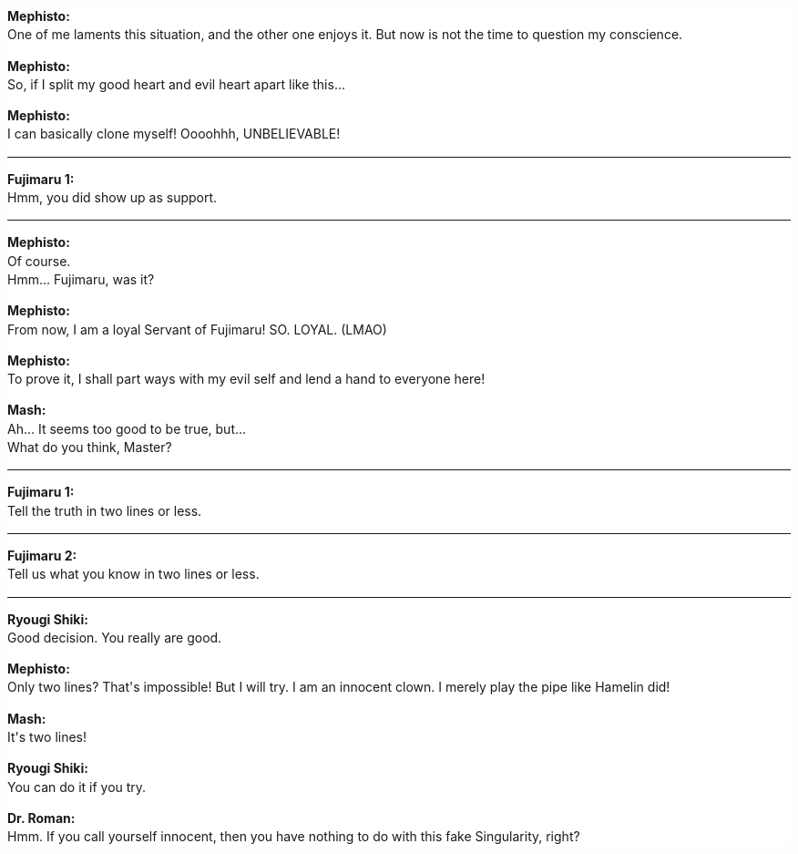 **Mephisto:**   
One of me laments this situation, and the other one enjoys it. But now is not the time to question my conscience.  
  
**Mephisto:**   
So, if I split my good heart and evil heart apart like this...  
  
**Mephisto:**   
I can basically clone myself! Oooohhh, UNBELIEVABLE!  
  
---  
  
**Fujimaru 1:**   
Hmm, you did show up as support.  
  
---  
  
**Mephisto:**   
Of course.  
Hmm... Fujimaru, was it?  
  
**Mephisto:**   
From now, I am a loyal Servant of Fujimaru! SO. LOYAL. (LMAO)  
  
**Mephisto:**   
To prove it, I shall part ways with my evil self and lend a hand to everyone here!  
  
**Mash:**   
Ah... It seems too good to be true, but...  
What do you think, Master?  
  
---  
  
**Fujimaru 1:**   
Tell the truth in two lines or less.  
  
---  
  
**Fujimaru 2:**   
Tell us what you know in two lines or less.  
  
---  
  
**Ryougi Shiki:**   
Good decision. You really are good.  
  
**Mephisto:**   
Only two lines? That's impossible! But I will try. I am an innocent clown. I merely play the pipe like Hamelin did!  
  
**Mash:**   
It's two lines!  
  
**Ryougi Shiki:**   
You can do it if you try.  
  
**Dr. Roman:**   
Hmm. If you call yourself innocent, then you have nothing to do with this fake Singularity, right?  
  